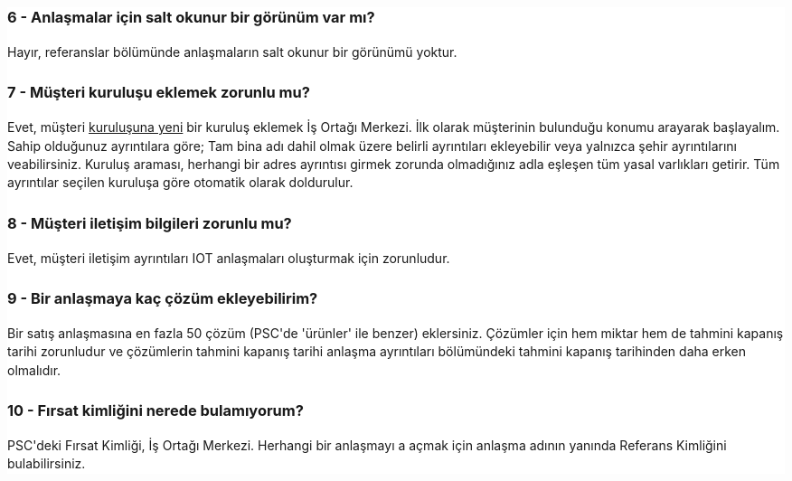 ### <a name="6---is-there-a-read-only-view-for-the-deals"></a>6 - Anlaşmalar için salt okunur bir görünüm var mı?

Hayır, referanslar bölümünde anlaşmaların salt okunur bir görünümü yoktur.

### <a name="7---is-adding-a-customer-organization-mandatory"></a>7 - Müşteri kuruluşu eklemek zorunlu mu?

Evet, müşteri [kuruluşuna yeni](./manage-co-sell-opportunities.md#select-your-customer) bir kuruluş eklemek İş Ortağı Merkezi. İlk olarak müşterinin bulunduğu konumu arayarak başlayalım. Sahip olduğunuz ayrıntılara göre; Tam bina adı dahil olmak üzere belirli ayrıntıları ekleyebilir veya yalnızca şehir ayrıntılarını veabilirsiniz. Kuruluş araması, herhangi bir adres ayrıntısı girmek zorunda olmadığınız adla eşleşen tüm yasal varlıkları getirir. Tüm ayrıntılar seçilen kuruluşa göre otomatik olarak doldurulur.

### <a name="8---are-customer-contact-details-mandatory"></a>8 - Müşteri iletişim bilgileri zorunlu mu?

Evet, müşteri iletişim ayrıntıları IOT anlaşmaları oluşturmak için zorunludur.

### <a name="9---how-many-solutions-can-i-add-to-a-deal"></a>9 - Bir anlaşmaya kaç çözüm ekleyebilirim?

Bir satış anlaşmasına en fazla 50 çözüm (PSC'de 'ürünler' ile benzer) eklersiniz. Çözümler için hem miktar hem de tahmini kapanış tarihi zorunludur ve çözümlerin tahmini kapanış tarihi anlaşma ayrıntıları bölümündeki tahmini kapanış tarihinden daha erken olmalıdır.

### <a name="10---where-can-i-find-the-opportunity-id"></a>10 - Fırsat kimliğini nerede bulamıyorum?

PSC'deki Fırsat Kimliği, İş Ortağı Merkezi. Herhangi bir anlaşmayı a açmak için anlaşma adının yanında Referans Kimliğini bulabilirsiniz.

